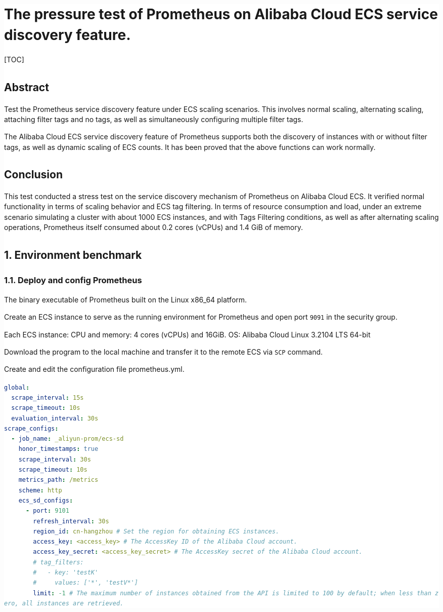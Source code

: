 # The pressure test of Prometheus on Alibaba Cloud ECS service discovery feature.

[TOC]

## Abstract

Test the Prometheus service discovery feature under ECS scaling scenarios. This involves normal scaling, alternating scaling, attaching filter tags and no tags, as well as simultaneously configuring multiple filter tags.

The Alibaba Cloud ECS service discovery feature of Prometheus supports both the discovery of instances with or without filter tags, as well as dynamic scaling of ECS counts. It has been proved that the above functions can work normally.

## Conclusion

This test conducted a stress test on the service discovery mechanism of Prometheus on Alibaba Cloud ECS. It verified normal functionality in terms of scaling behavior and ECS tag filtering. In terms of resource consumption and load, under an extreme scenario simulating a cluster with about 1000 ECS instances, and with Tags Filtering conditions, as well as after alternating scaling operations, Prometheus itself consumed about 0.2 cores (vCPUs) and 1.4 GiB of memory.

## 1. Environment benchmark

### 1.1. Deploy and config Prometheus

The binary executable of Prometheus built on the Linux x86_64 platform.

Create an ECS instance to serve as the running environment for Prometheus and open port `9091` in the security group.

Each ECS instance: CPU and memory: 4 cores (vCPUs) and 16GiB. OS: Alibaba Cloud Linux 3.2104 LTS 64-bit

Download the program to the local machine and transfer it to the remote ECS via `SCP` command.

Create and edit the configuration file prometheus.yml.

```yaml
global:
  scrape_interval: 15s
  scrape_timeout: 10s
  evaluation_interval: 30s
scrape_configs:
  - job_name: _aliyun-prom/ecs-sd
    honor_timestamps: true
    scrape_interval: 30s
    scrape_timeout: 10s
    metrics_path: /metrics
    scheme: http
    ecs_sd_configs:
      - port: 9101
        refresh_interval: 30s
        region_id: cn-hangzhou # Set the region for obtaining ECS instances.
        access_key: <access_key> # The AccessKey ID of the Alibaba Cloud account.
        access_key_secret: <access_key_secret> # The AccessKey secret of the Alibaba Cloud account.
        # tag_filters:
        #   - key: 'testK'
        #     values: ['*', 'testV*']
        limit: -1 # The maximum number of instances obtained from the API is limited to 100 by default; when less than zero, all instances are retrieved.
```

